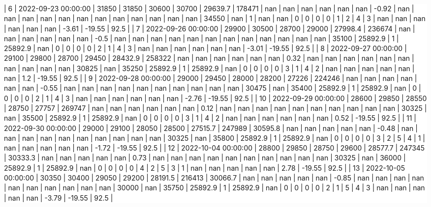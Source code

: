 |   6 | 2022-09-23 00:00:00 |  31850 |  31850 | 30600 |   30700 |     29639.7 |   178471 |    nan   |      nan |    nan   |     nan   |     nan   |     nan   | -0.92 |   nan    |   nan    |   nan    |        nan    |         nan    |         nan    |          nan    |          nan    |   nan   |      nan |     nan |      nan |    34550 |          nan   |               1 |           nan   |           nan   |                    0 |                 0 |              0 |            0 |           1 |           2 |          4 |            3 |           nan |           nan |           nan |            nan |            nan |            nan |   -3.61 | -19.55 | 92.5 |
|   7 | 2022-09-26 00:00:00 |  29900 |  30500 | 28700 |   29000 |     27998.4 |   236674 |    nan   |      nan |    nan   |     nan   |     nan   |     nan   | -0.5  |   nan    |   nan    |   nan    |        nan    |         nan    |         nan    |          nan    |          nan    |   nan   |      nan |     nan |      nan |    35100 |        25892.9 |               1 |         25892.9 |           nan   |                    0 |                 0 |              0 |            0 |           2 |           1 |          4 |            3 |           nan |           nan |           nan |            nan |            nan |            nan |   -3.01 | -19.55 | 92.5 |
|   8 | 2022-09-27 00:00:00 |  29100 |  29800 | 28700 |   29450 |     28432.9 |   258322 |    nan   |      nan |    nan   |     nan   |     nan   |     nan   |  0.32 |   nan    |   nan    |   nan    |        nan    |         nan    |         nan    |          nan    |          nan    |   nan   |      nan |   30825 |      nan |    35250 |        25892.9 |               1 |         25892.9 |           nan   |                    0 |                 0 |              0 |            0 |           3 |           1 |          4 |            2 |           nan |           nan |           nan |            nan |            nan |            nan |    1.2  | -19.55 | 92.5 |
|   9 | 2022-09-28 00:00:00 |  29000 |  29450 | 28000 |   28200 |     27226   |   224246 |    nan   |      nan |    nan   |     nan   |     nan   |     nan   | -0.55 |   nan    |   nan    |   nan    |        nan    |         nan    |         nan    |          nan    |          nan    |   nan   |      nan |   30475 |      nan |    35400 |        25892.9 |               1 |         25892.9 |           nan   |                    0 |                 0 |              0 |            0 |           2 |           1 |          4 |            3 |           nan |           nan |           nan |            nan |            nan |            nan |   -2.76 | -19.55 | 92.5 |
|  10 | 2022-09-29 00:00:00 |  28600 |  29850 | 28550 |   28750 |     27757   |   269747 |    nan   |      nan |    nan   |     nan   |     nan   |     nan   |  0.12 |   nan    |   nan    |   nan    |        nan    |         nan    |         nan    |          nan    |          nan    |   nan   |      nan |   30325 |      nan |    35500 |        25892.9 |               1 |         25892.9 |           nan   |                    0 |                 0 |              0 |            0 |           3 |           1 |          4 |            2 |           nan |           nan |           nan |            nan |            nan |            nan |    0.52 | -19.55 | 92.5 |
|  11 | 2022-09-30 00:00:00 |  29000 |  29100 | 28050 |   28500 |     27515.7 |   247989 |  30595.8 |      nan |    nan   |     nan   |     nan   |     nan   | -0.48 |   nan    |   nan    |   nan    |        nan    |         nan    |         nan    |          nan    |          nan    |   nan   |      nan |   30325 |      nan |    35800 |        25892.9 |               1 |         25892.9 |           nan   |                    0 |                 0 |              0 |            0 |           3 |           2 |          5 |            4 |             1 |           nan |           nan |            nan |            nan |            nan |   -1.72 | -19.55 | 92.5 |
|  12 | 2022-10-04 00:00:00 |  28800 |  29850 | 28750 |   29600 |     28577.7 |   247345 |  30333.3 |      nan |    nan   |     nan   |     nan   |     nan   |  0.73 |   nan    |   nan    |   nan    |        nan    |         nan    |         nan    |          nan    |          nan    |   nan   |      nan |   30325 |      nan |    36000 |        25892.9 |               1 |         25892.9 |           nan   |                    0 |                 0 |              0 |            0 |           4 |           2 |          5 |            3 |             1 |           nan |           nan |            nan |            nan |            nan |    2.78 | -19.55 | 92.5 |
|  13 | 2022-10-05 00:00:00 |  30350 |  30400 | 29050 |   29200 |     28191.5 |   216413 |  30066.7 |      nan |    nan   |     nan   |     nan   |     nan   | -0.85 |   nan    |   nan    |   nan    |        nan    |         nan    |         nan    |          nan    |          nan    |   nan   |      nan |   30000 |      nan |    35750 |        25892.9 |               1 |         25892.9 |           nan   |                    0 |                 0 |              0 |            0 |           2 |           1 |          5 |            4 |             3 |           nan |           nan |            nan |            nan |            nan |   -3.79 | -19.55 | 92.5 |